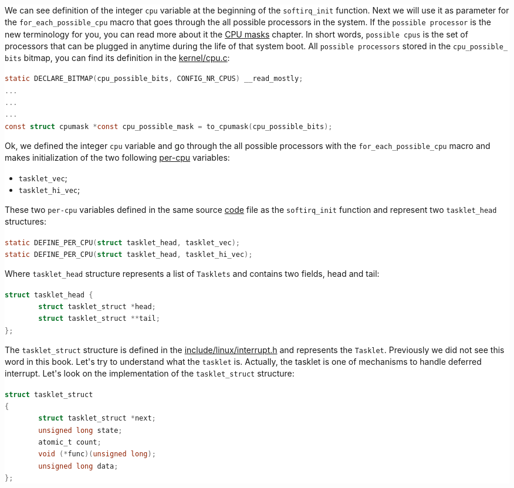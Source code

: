 We can see definition of the integer `cpu` variable at the beginning of the `softirq_init` function. Next we will use it as parameter for the `for_each_possible_cpu` macro that goes through the all possible processors in the system. If the `possible processor` is the new terminology for you, you can read more about it the [CPU masks](http://0xax.gitbooks.io/linux-insides/content/Concepts/cpumask.html) chapter. In short words, `possible cpus` is the set of processors that can be plugged in anytime during the life of that system boot. All `possible processors` stored in the `cpu_possible_bits` bitmap, you can find its definition in the [kernel/cpu.c](https://github.com/torvalds/linux/blob/16f73eb02d7e1765ccab3d2018e0bd98eb93d973/kernel/cpu.c):

```C
static DECLARE_BITMAP(cpu_possible_bits, CONFIG_NR_CPUS) __read_mostly;
...
...
...
const struct cpumask *const cpu_possible_mask = to_cpumask(cpu_possible_bits);
```

Ok, we defined the integer `cpu` variable and go through the all possible processors with the `for_each_possible_cpu` macro and makes initialization of the two following [per-cpu](http://0xax.gitbooks.io/linux-insides/content/Concepts/per-cpu.html) variables:

* `tasklet_vec`;
* `tasklet_hi_vec`;

These two `per-cpu` variables defined in the same source [code](https://github.com/torvalds/linux/blob/16f73eb02d7e1765ccab3d2018e0bd98eb93d973/kernel/softirq.c) file as the `softirq_init` function and represent two `tasklet_head` structures:

```C
static DEFINE_PER_CPU(struct tasklet_head, tasklet_vec);
static DEFINE_PER_CPU(struct tasklet_head, tasklet_hi_vec);
```

Where `tasklet_head` structure represents a list of `Tasklets` and contains two fields, head and tail:

```C
struct tasklet_head {
        struct tasklet_struct *head;
        struct tasklet_struct **tail;
};
```

The `tasklet_struct` structure is defined in the [include/linux/interrupt.h](https://github.com/torvalds/linux/blob/16f73eb02d7e1765ccab3d2018e0bd98eb93d973/include/linux/interrupt.h) and represents the `Tasklet`. Previously we did not see this word in this book. Let's try to understand what the `tasklet` is. Actually, the tasklet is one of mechanisms to handle deferred interrupt. Let's look on the implementation of the `tasklet_struct` structure:

```C
struct tasklet_struct
{
        struct tasklet_struct *next;
        unsigned long state;
        atomic_t count;
        void (*func)(unsigned long);
        unsigned long data;
};
```
